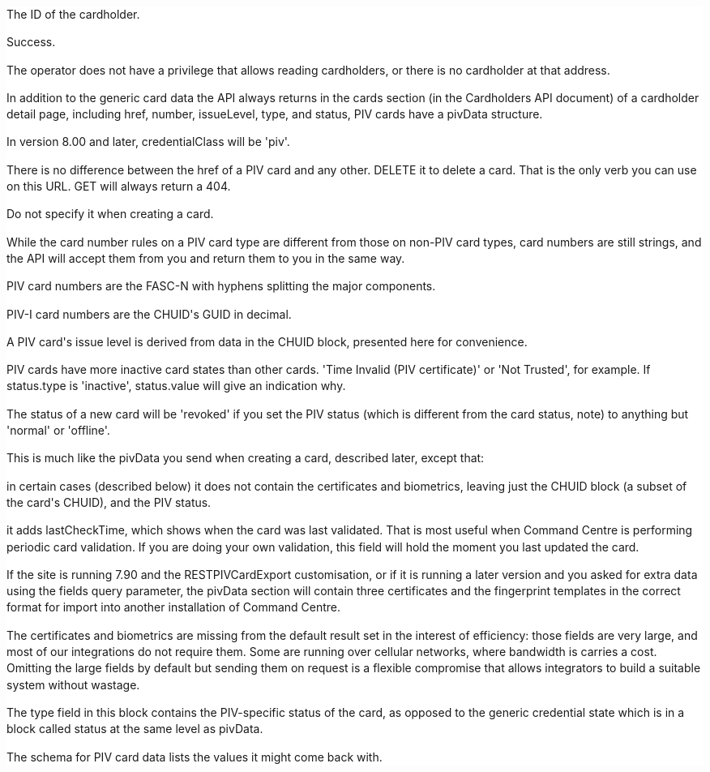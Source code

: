 The ID of the cardholder.

Success.

The operator does not have a privilege that allows reading cardholders, or there is no cardholder at that address.

In addition to the generic card data the API always returns in the cards section (in the
                    Cardholders API document) of a cardholder detail page, including href, number, issueLevel, type, and status, PIV cards have a pivData structure.

In version 8.00 and later, credentialClass will be 'piv'.

There is no difference between the href of a PIV card and any other. DELETE it to delete a card. That is the only verb you can use on this URL. GET will always return a 404.

Do not specify it when creating a card.

While the card number rules on a PIV card type are different from those on non-PIV card types, card numbers are still strings, and the API will accept them from you and return them to you in the same way.

PIV card numbers are the FASC-N with hyphens splitting the major components.

PIV-I card numbers are the CHUID's GUID in decimal.

A PIV card's issue level is derived from data in the CHUID block, presented here for convenience.

PIV cards have more inactive card states than other cards. 'Time Invalid (PIV certificate)' or 'Not Trusted', for example. If status.type is 'inactive', status.value will give an indication why.

The status of a new card will be 'revoked' if you set the PIV status (which is different from the card status, note) to anything but 'normal' or 'offline'.

This is much like the
                        pivData you send when creating a card, described later, except that:

in certain cases (described below) it does not contain the certificates and biometrics, leaving just the
                            CHUID block (a subset of the card's CHUID), and the PIV status.

it adds lastCheckTime, which shows when the card was last validated. That is most useful when Command Centre is performing periodic card validation. If you are doing your own validation, this field will hold the moment you last updated the card.

If the site is running 7.90 and the RESTPIVCardExport customisation, or if it is running a later version and you asked for extra data using the fields query parameter, the pivData section will contain three certificates and the fingerprint templates in the correct format for import into another installation of Command Centre.

The certificates and biometrics are missing from the default result set in the interest of efficiency: those fields are very large, and most of our integrations do not require them. Some are running over cellular networks, where bandwidth is carries a cost. Omitting the large fields by default but sending them on request is a flexible compromise that allows integrators to build a suitable system without wastage.

The type field in this block contains the PIV-specific status of the card, as opposed to the generic credential state which is in a block called status at the same level as pivData.

The
                              schema for PIV card data lists the values it might come back with.
